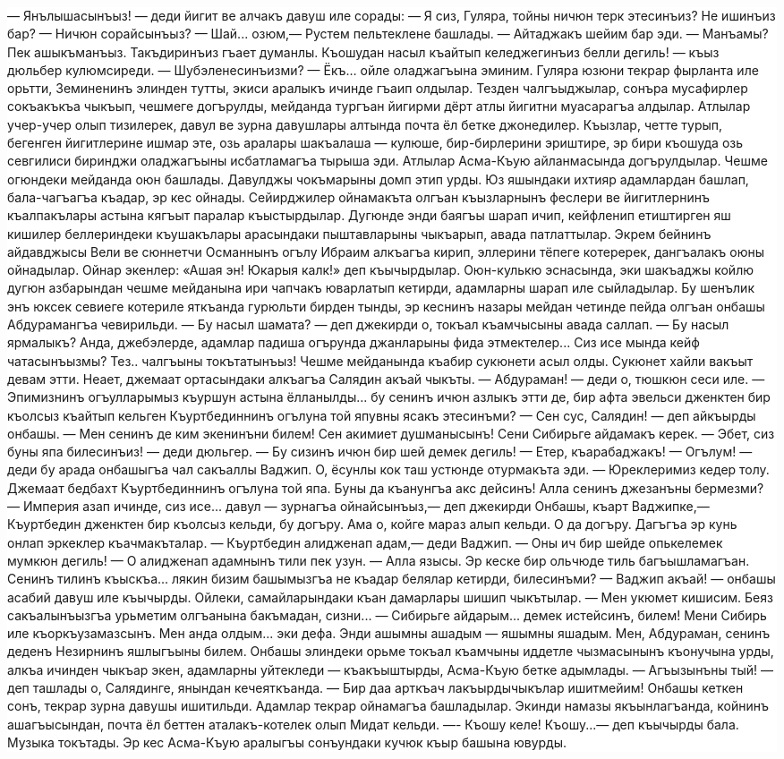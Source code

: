 — Янълышасынъыз! — деди йигит ве алчакъ давуш иле сорады: — Я сиз, Гуляра, тойны ничюн терк этесинъиз? Не ишинъиз бар?
— Ничюн сорайсынъыз?
— Шай... озюм,— Рустем пельтеклене башлады. — Айтаджакъ шейим бар эди.
— Манъамы? Пек ашыкъманъыз. Такъдиринъиз гъает думанлы. Къошудан насыл къайтып келеджегинъиз белли дегиль! — къыз дюльбер кулюмсиреди.
— Шубэленесинъизми?
— Ёкъ… ойле оладжагъына эминим.
Гуляра юзюни текрар фырланта иле орьтти, Земиненинъ элинден тутты, экиси аралыкъ ичинде гъаип олдылар.
Тезден чалгъыджылар, сонъра мусафирлер сокъакъкъа чыкъып, чешмеге догърулды, мейданда тургъан йигирми дёрт атлы йигитни муасарагъа алдылар. Атлылар учер-учер олып тизилерек, давул ве зурна давушлары алтында почта ёл бетке джонедилер. Къызлар, четте турып, бегенген йигитлерине ишмар эте, озь аралары шакъалаша — кулюше, бир-бирлерини эриштире, эр бири къошуда озь севгилиси биринджи оладжагъыны исбатламагъа тырыша эди.
Атлылар Асма-Къую айланмасында догърулдылар.
Чешме огюндеки мейданда оюн башлады. Давулджы чокъмарыны домп этип урды. Юз яшындаки ихтияр адамлардан башлап, бала-чагъагъа къадар, эр кес ойнады. Сейирджилер ойнамакъта олгъан къызларнынъ феслери ве йигитлернинъ къалпакълары астына кягъыт паралар къыстырдылар.
Дугюнде энди баягъы шарап ичип, кейфленип етиштирген яш кишилер беллериндеки къушакълары арасындаки пыштавларыны чыкъарып, авада патлаттылар.
Экрем бейнинъ айдавджысы Вели ве сюннетчи Османнынъ огълу Ибраим алкъагъа кирип, эллерини тёпеге котеререк, дангъалакъ оюны ойнадылар. Ойнар экенлер: «Ашая эн! Юкарыя калк!» деп къычырдылар.
Оюн-кулькю эснасында, эки шакъаджы койлю дугюн азбарындан чешме мейданына ири чапчакъ юварлатып кетирди, адамларны шарап иле сыйладылар.
Бу шенълик энъ юксек севиеге котериле яткъанда гурюльти бирден тынды, эр кеснинъ назары мейдан четинде пейда олгъан онбашы Абдурамангъа чевирильди.
— Бу насыл шамата? — деп джекирди о, токъал къамчысыны авада саллап. — Бу насыл ярмалыкъ? Анда, джебэлерде, адамлар падиша огърунда джанларыны фида этмектелер... Сиз исе мында кейф чатасынъызмы? Тез.. чалгъыны токътатынъыз!
Чешме мейданында къабир сукюнети асыл олды. Сукюнет хайли вакъыт девам этти. Неает, джемаат ортасындаки алкъагъа Салядин акъай чыкъты.
— Абдураман! — деди о, тюшкюн сеси иле. — Эпимизнинъ огъулларымыз къуршун астына ёлланылды... бу сенинъ ичюн азлыкъ этти де, бир афта эвельси дженктен бир къолсыз къайтып кельген Къуртбединнинъ огълуна той япувны ясакъ этесинъми?
— Сен сус, Салядин! — деп айкъырды онбашы. — Мен сенинъ де ким экенинъни билем! Сен акимиет душманысынъ! Сени Сибирьге айдамакъ керек.
— Эбет, сиз буны япа билесинъиз! — деди дюльгер. — Бу сизинъ ичюн бир шей демек дегиль!
— Етер, къарабаджакъ!
— Огълум! — деди бу арада онбашыгъа чал сакъаллы Ваджип. О, ёсунлы кок таш устюнде отурмакъта эди. — Юреклеримиз кедер толу. Джемаат бедбахт Къуртбединнинъ огълуна той япа. Буны да къанунгъа акс дейсинъ! Алла сенинъ джезанъны бермезми?
— Империя азап ичинде, сиз исе... давул — зурнагъа ойнайсынъыз,— деп джекирди Онбашы, къарт Ваджипке,— Къуртбедин дженктен бир къолсыз кельди, бу догъру. Ама о, койге мараз алып кельди. О да догъру. Дагъгъа эр кунь онлап эркеклер къачмакъталар.
— Къуртбедин алидженап адам,— деди Ваджип. — Оны ич бир шейде опькелемек мумкюн дегиль!
— О алидженап адамнынъ тили пек узун.
— Алла язысы. Эр кеске бир ольчюде тиль багъышламагъан. Сенинъ тилинъ къыскъа... лякин бизим башымызгъа не къадар белялар кетирди, билесинъми?
— Ваджип акъай! — онбашы асабий давуш иле къычырды. Ойлеки, самайларындаки къан дамарлары шишип чыкътылар. — Мен укюмет кишисим. Беяз сакъалынъызгъа урьметим олгъанына бакъмадан, сизни...
— Сибирьге айдарым... демек истейсинъ, билем! Мени Сибирь иле къоркъузамазсынъ. Мен анда олдым... эки дефа. Энди ашымны ашадым — яшымны яшадым. Мен, Абдураман, сенинъ деденъ Незирнинъ яшлыгъыны билем.
Онбашы элиндеки орьме токъал къамчыны иддетле чызмасынынъ къонучына урды, алкъа ичинден чыкъар экен, адамларны уйтекледи — къакъыштырды, Асма-Къую бетке адымлады.
— Агъызынъны тый! — деп ташлады о, Салядинге, янындан кечеяткъанда. — Бир даа арткъач лакъырдычыкълар ишитмейим!
Онбашы кеткен сонъ, текрар зурна давушы ишитильди. Адамлар текрар ойнамагъа башладылар.
Экинди намазы якъынлагъанда, койнинъ ашагъысындан, почта ёл беттен аталакъ-котелек олып Мидат кельди.
—- Къошу келе! Къошу...— деп къычырды бала.
Музыка токътады. Эр кес Асма-Къую аралыгъы сонъундаки кучюк къыр башына ювурды.
